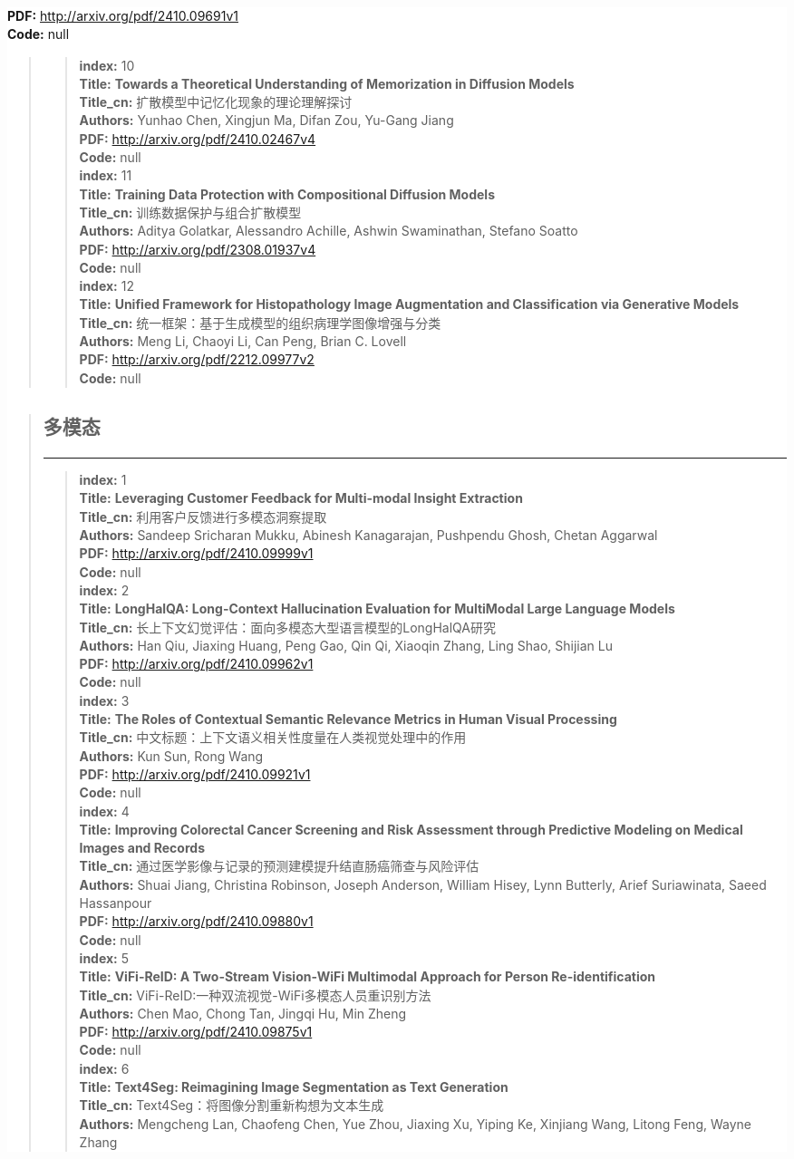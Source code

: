 **PDF:** <http://arxiv.org/pdf/2410.09691v1><br />
**Code:** null<br />
>>**index:** 10<br />
**Title:** **Towards a Theoretical Understanding of Memorization in Diffusion Models**<br />
**Title_cn:** 扩散模型中记忆化现象的理论理解探讨<br />
**Authors:** Yunhao Chen, Xingjun Ma, Difan Zou, Yu-Gang Jiang<br />
**PDF:** <http://arxiv.org/pdf/2410.02467v4><br />
**Code:** null<br />
>>**index:** 11<br />
**Title:** **Training Data Protection with Compositional Diffusion Models**<br />
**Title_cn:** 训练数据保护与组合扩散模型<br />
**Authors:** Aditya Golatkar, Alessandro Achille, Ashwin Swaminathan, Stefano Soatto<br />
**PDF:** <http://arxiv.org/pdf/2308.01937v4><br />
**Code:** null<br />
>>**index:** 12<br />
**Title:** **Unified Framework for Histopathology Image Augmentation and   Classification via Generative Models**<br />
**Title_cn:** 统一框架：基于生成模型的组织病理学图像增强与分类<br />
**Authors:** Meng Li, Chaoyi Li, Can Peng, Brian C. Lovell<br />
**PDF:** <http://arxiv.org/pdf/2212.09977v2><br />
**Code:** null<br />

>## **多模态**
>---
>>**index:** 1<br />
**Title:** **Leveraging Customer Feedback for Multi-modal Insight Extraction**<br />
**Title_cn:** 利用客户反馈进行多模态洞察提取<br />
**Authors:** Sandeep Sricharan Mukku, Abinesh Kanagarajan, Pushpendu Ghosh, Chetan Aggarwal<br />
**PDF:** <http://arxiv.org/pdf/2410.09999v1><br />
**Code:** null<br />
>>**index:** 2<br />
**Title:** **LongHalQA: Long-Context Hallucination Evaluation for MultiModal Large   Language Models**<br />
**Title_cn:** 长上下文幻觉评估：面向多模态大型语言模型的LongHalQA研究<br />
**Authors:** Han Qiu, Jiaxing Huang, Peng Gao, Qin Qi, Xiaoqin Zhang, Ling Shao, Shijian Lu<br />
**PDF:** <http://arxiv.org/pdf/2410.09962v1><br />
**Code:** null<br />
>>**index:** 3<br />
**Title:** **The Roles of Contextual Semantic Relevance Metrics in Human Visual   Processing**<br />
**Title_cn:** 中文标题：上下文语义相关性度量在人类视觉处理中的作用<br />
**Authors:** Kun Sun, Rong Wang<br />
**PDF:** <http://arxiv.org/pdf/2410.09921v1><br />
**Code:** null<br />
>>**index:** 4<br />
**Title:** **Improving Colorectal Cancer Screening and Risk Assessment through   Predictive Modeling on Medical Images and Records**<br />
**Title_cn:** 通过医学影像与记录的预测建模提升结直肠癌筛查与风险评估<br />
**Authors:** Shuai Jiang, Christina Robinson, Joseph Anderson, William Hisey, Lynn Butterly, Arief Suriawinata, Saeed Hassanpour<br />
**PDF:** <http://arxiv.org/pdf/2410.09880v1><br />
**Code:** null<br />
>>**index:** 5<br />
**Title:** **ViFi-ReID: A Two-Stream Vision-WiFi Multimodal Approach for Person   Re-identification**<br />
**Title_cn:** ViFi-ReID:一种双流视觉-WiFi多模态人员重识别方法<br />
**Authors:** Chen Mao, Chong Tan, Jingqi Hu, Min Zheng<br />
**PDF:** <http://arxiv.org/pdf/2410.09875v1><br />
**Code:** null<br />
>>**index:** 6<br />
**Title:** **Text4Seg: Reimagining Image Segmentation as Text Generation**<br />
**Title_cn:** Text4Seg：将图像分割重新构想为文本生成<br />
**Authors:** Mengcheng Lan, Chaofeng Chen, Yue Zhou, Jiaxing Xu, Yiping Ke, Xinjiang Wang, Litong Feng, Wayne Zhang<br />